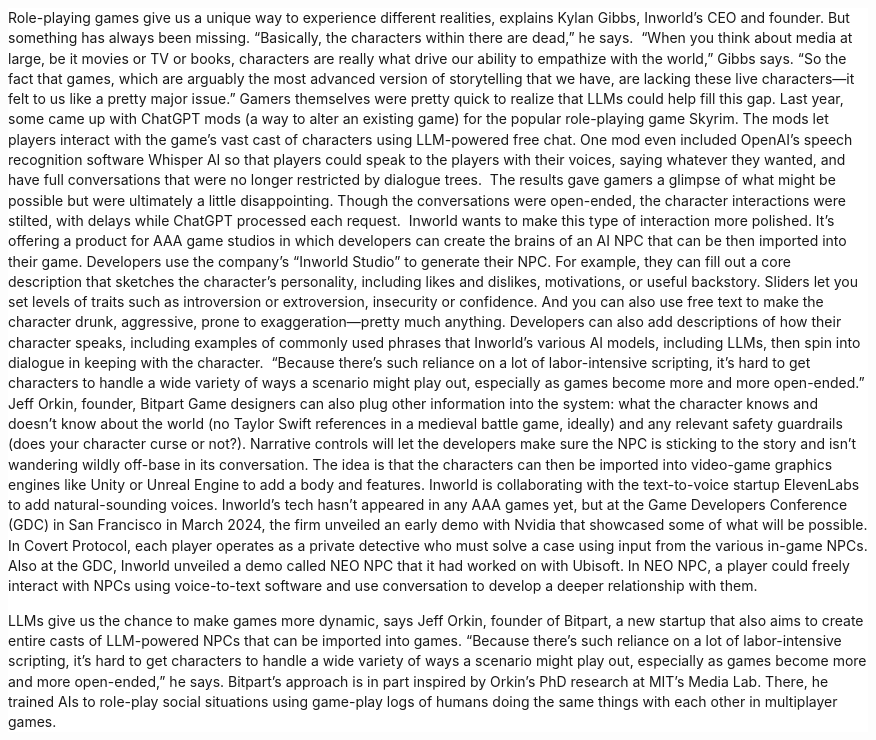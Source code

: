 Role-playing games give us a unique way to experience different realities, explains Kylan Gibbs, Inworld’s CEO and founder. But something has always been missing. “Basically, the characters within there are dead,” he says.  “When you think about media at large, be it movies or TV or books, characters are really what drive our ability to empathize with the world,” Gibbs says. “So the fact that games, which are arguably the most advanced version of storytelling that we have, are lacking these live characters—it felt to us like a pretty major issue.” Gamers themselves were pretty quick to realize that LLMs could help fill this gap. Last year, some came up with ChatGPT mods (a way to alter an existing game) for the popular role-playing game Skyrim. The mods let players interact with the game’s vast cast of characters using LLM-powered free chat. One mod even included OpenAI’s speech recognition software Whisper AI so that players could speak to the players with their voices, saying whatever they wanted, and have full conversations that were no longer restricted by dialogue trees.  The results gave gamers a glimpse of what might be possible but were ultimately a little disappointing. Though the conversations were open-ended, the character interactions were stilted, with delays while ChatGPT processed each request.   Inworld wants to make this type of interaction more polished. It’s offering a product for AAA game studios in which developers can create the brains of an AI NPC that can be then imported into their game. Developers use the company’s “Inworld Studio” to generate their NPC. For example, they can fill out a core description that sketches the character’s personality, including likes and dislikes, motivations, or useful backstory. Sliders let you set levels of traits such as introversion or extroversion, insecurity or confidence. And you can also use free text to make the character drunk, aggressive, prone to exaggeration—pretty much anything. Developers can also add descriptions of how their character speaks, including examples of commonly used phrases that Inworld’s various AI models, including LLMs, then spin into dialogue in keeping with the character.   “Because there’s such reliance on a lot of labor-intensive scripting, it’s hard to get characters to handle a wide variety of ways a scenario might play out, especially as games become more and more open-ended.” Jeff Orkin, founder, Bitpart Game designers can also plug other information into the system: what the character knows and doesn’t know about the world (no Taylor Swift references in a medieval battle game, ideally) and any relevant safety guardrails (does your character curse or not?). Narrative controls will let the developers make sure the NPC is sticking to the story and isn’t wandering wildly off-base in its conversation. The idea is that the characters can then be imported into video-game graphics engines like Unity or Unreal Engine to add a body and features. Inworld is collaborating with the text-to-voice startup ElevenLabs to add natural-sounding voices. Inworld’s tech hasn’t appeared in any AAA games yet, but at the Game Developers Conference (GDC) in San Francisco in March 2024, the firm unveiled an early demo with Nvidia that showcased some of what will be possible. In Covert Protocol, each player operates as a private detective who must solve a case using input from the various in-game NPCs. Also at the GDC, Inworld unveiled a demo called NEO NPC that it had worked on with Ubisoft. In NEO NPC, a player could freely interact with NPCs using voice-to-text software and use conversation to develop a deeper relationship with them.

LLMs give us the chance to make games more dynamic, says Jeff Orkin, founder of Bitpart, a new startup that also aims to create entire casts of LLM-powered NPCs that can be imported into games. “Because there’s such reliance on a lot of labor-intensive scripting, it’s hard to get characters to handle a wide variety of ways a scenario might play out, especially as games become more and more open-ended,” he says. Bitpart’s approach is in part inspired by Orkin’s PhD research at MIT’s Media Lab. There, he trained AIs to role-play social situations using game-play logs of humans doing the same things with each other in multiplayer games.
